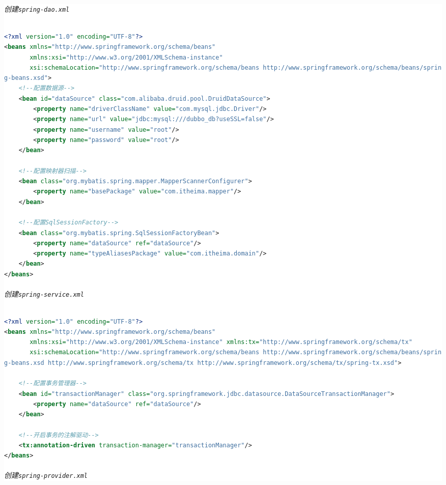 ###### 创建`spring-dao.xml`

```xml
<?xml version="1.0" encoding="UTF-8"?>
<beans xmlns="http://www.springframework.org/schema/beans"
       xmlns:xsi="http://www.w3.org/2001/XMLSchema-instance"
       xsi:schemaLocation="http://www.springframework.org/schema/beans http://www.springframework.org/schema/beans/spring-beans.xsd">
    <!--配置数据源-->
    <bean id="dataSource" class="com.alibaba.druid.pool.DruidDataSource">
        <property name="driverClassName" value="com.mysql.jdbc.Driver"/>
        <property name="url" value="jdbc:mysql:///dubbo_db?useSSL=false"/>
        <property name="username" value="root"/>
        <property name="password" value="root"/>
    </bean>

    <!--配置映射器扫描-->
    <bean class="org.mybatis.spring.mapper.MapperScannerConfigurer">
        <property name="basePackage" value="com.itheima.mapper"/>
    </bean>

    <!--配置SqlSessionFactory-->
    <bean class="org.mybatis.spring.SqlSessionFactoryBean">
        <property name="dataSource" ref="dataSource"/>
        <property name="typeAliasesPackage" value="com.itheima.domain"/>
    </bean>
</beans>
```

###### 创建`spring-service.xml`

```xml
<?xml version="1.0" encoding="UTF-8"?>
<beans xmlns="http://www.springframework.org/schema/beans"
       xmlns:xsi="http://www.w3.org/2001/XMLSchema-instance" xmlns:tx="http://www.springframework.org/schema/tx"
       xsi:schemaLocation="http://www.springframework.org/schema/beans http://www.springframework.org/schema/beans/spring-beans.xsd http://www.springframework.org/schema/tx http://www.springframework.org/schema/tx/spring-tx.xsd">

    <!--配置事务管理器-->
    <bean id="transactionManager" class="org.springframework.jdbc.datasource.DataSourceTransactionManager">
        <property name="dataSource" ref="dataSource"/>
    </bean>

    <!--开启事务的注解驱动-->
    <tx:annotation-driven transaction-manager="transactionManager"/>
</beans>
```

###### 创建`spring-provider.xml`
